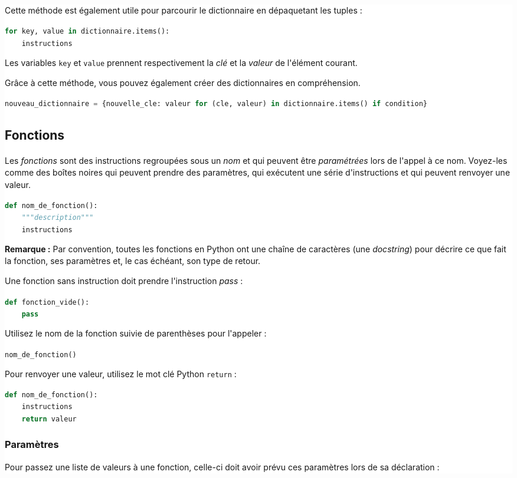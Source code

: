 Cette méthode est également utile pour parcourir le dictionnaire en dépaquetant les tuples :

```python
for key, value in dictionnaire.items():
    instructions
```

Les variables `key` et `value` prennent respectivement la *clé* et la *valeur* de l'élément courant.

Grâce à cette méthode, vous pouvez également créer des dictionnaires en compréhension.

```python
nouveau_dictionnaire = {nouvelle_cle: valeur for (cle, valeur) in dictionnaire.items() if condition}
```

## Fonctions

Les *fonctions* sont des instructions regroupées sous un *nom* et qui peuvent être *paramétrées* lors de l'appel à ce nom. Voyez-les comme des boîtes noires qui peuvent prendre des paramètres, qui exécutent une série d'instructions et qui peuvent renvoyer une valeur.

```python
def nom_de_fonction():
    """description"""
    instructions
```

**Remarque :** Par convention, toutes les fonctions en Python ont une chaîne de caractères (une *docstring*) pour décrire ce que fait la fonction, ses paramètres et, le cas échéant, son type de retour.

Une fonction sans instruction doit prendre l'instruction *pass* :

```python
def fonction_vide():
    pass
```

Utilisez le nom de la fonction suivie de parenthèses pour l'appeler :

```python
nom_de_fonction()
```

Pour renvoyer une valeur, utilisez le mot clé Python `return` :

```python
def nom_de_fonction():
    instructions
    return valeur
```

### Paramètres

Pour passez une liste de valeurs à une fonction, celle-ci doit avoir prévu ces paramètres lors de sa déclaration :
